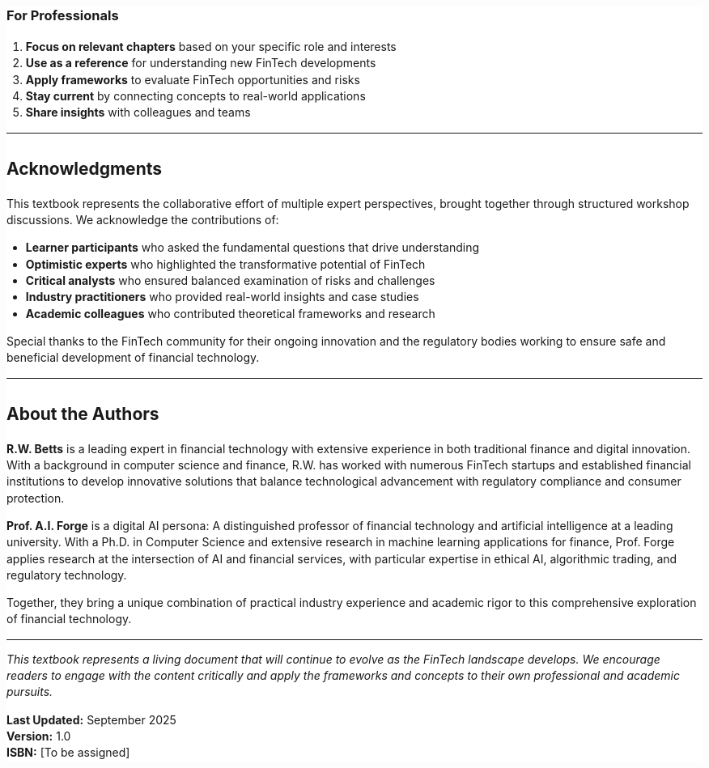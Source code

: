 ### For Professionals

1. **Focus on relevant chapters** based on your specific role and interests
2. **Use as a reference** for understanding new FinTech developments
3. **Apply frameworks** to evaluate FinTech opportunities and risks
4. **Stay current** by connecting concepts to real-world applications
5. **Share insights** with colleagues and teams

---

## Acknowledgments

This textbook represents the collaborative effort of multiple expert perspectives, brought together through structured workshop discussions. We acknowledge the contributions of:

- **Learner participants** who asked the fundamental questions that drive understanding
- **Optimistic experts** who highlighted the transformative potential of FinTech
- **Critical analysts** who ensured balanced examination of risks and challenges
- **Industry practitioners** who provided real-world insights and case studies
- **Academic colleagues** who contributed theoretical frameworks and research

Special thanks to the FinTech community for their ongoing innovation and the regulatory bodies working to ensure safe and beneficial development of financial technology.

---

## About the Authors

**R.W. Betts** is a leading expert in financial technology with extensive experience in both traditional finance and digital innovation. With a background in computer science and finance, R.W. has worked with numerous FinTech startups and established financial institutions to develop innovative solutions that balance technological advancement with regulatory compliance and consumer protection.

**Prof. A.I. Forge** is a digital AI persona: A distinguished professor of financial technology and artificial intelligence at a leading university. With a Ph.D. in Computer Science and extensive research in machine learning applications for finance, Prof. Forge applies research at the intersection of AI and financial services, with particular expertise in ethical AI, algorithmic trading, and regulatory technology.

Together, they bring a unique combination of practical industry experience and academic rigor to this comprehensive exploration of financial technology.

---

*This textbook represents a living document that will continue to evolve as the FinTech landscape develops. We encourage readers to engage with the content critically and apply the frameworks and concepts to their own professional and academic pursuits.*

**Last Updated:** September 2025  
**Version:** 1.0  
**ISBN:** [To be assigned]
